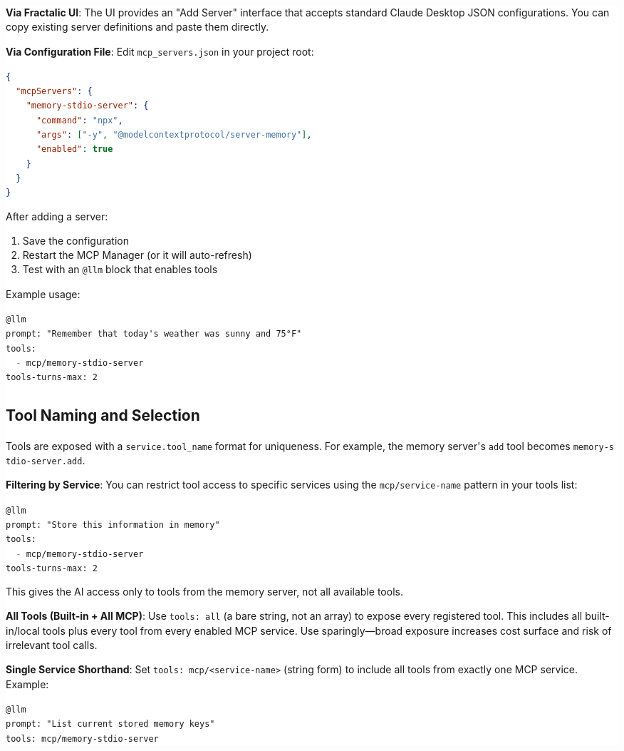 **Via Fractalic UI**: The UI provides an "Add Server" interface that accepts standard Claude Desktop JSON configurations. You can copy existing server definitions and paste them directly.

**Via Configuration File**: Edit `mcp_servers.json` in your project root:

```json
{
  "mcpServers": {
    "memory-stdio-server": {
      "command": "npx",
      "args": ["-y", "@modelcontextprotocol/server-memory"],
      "enabled": true
    }
  }
}
```

After adding a server:
1. Save the configuration
2. Restart the MCP Manager (or it will auto-refresh)
3. Test with an `@llm` block that enables tools

Example usage:
```markdown
@llm
prompt: "Remember that today's weather was sunny and 75°F"
tools:
  - mcp/memory-stdio-server
tools-turns-max: 2
```

## Tool Naming and Selection
Tools are exposed with a `service.tool_name` format for uniqueness. For example, the memory server's `add` tool becomes `memory-stdio-server.add`. 

**Filtering by Service**: You can restrict tool access to specific services using the `mcp/service-name` pattern in your tools list:

```markdown
@llm
prompt: "Store this information in memory"
tools:
  - mcp/memory-stdio-server
tools-turns-max: 2
```

This gives the AI access only to tools from the memory server, not all available tools.

**All Tools (Built-in + All MCP)**: Use `tools: all` (a bare string, not an array) to expose every registered tool. This includes all built-in/local tools plus every tool from every enabled MCP service. Use sparingly—broad exposure increases cost surface and risk of irrelevant tool calls.

**Single Service Shorthand**: Set `tools: mcp/<service-name>` (string form) to include all tools from exactly one MCP service. Example:

```markdown
@llm
prompt: "List current stored memory keys"
tools: mcp/memory-stdio-server
```

